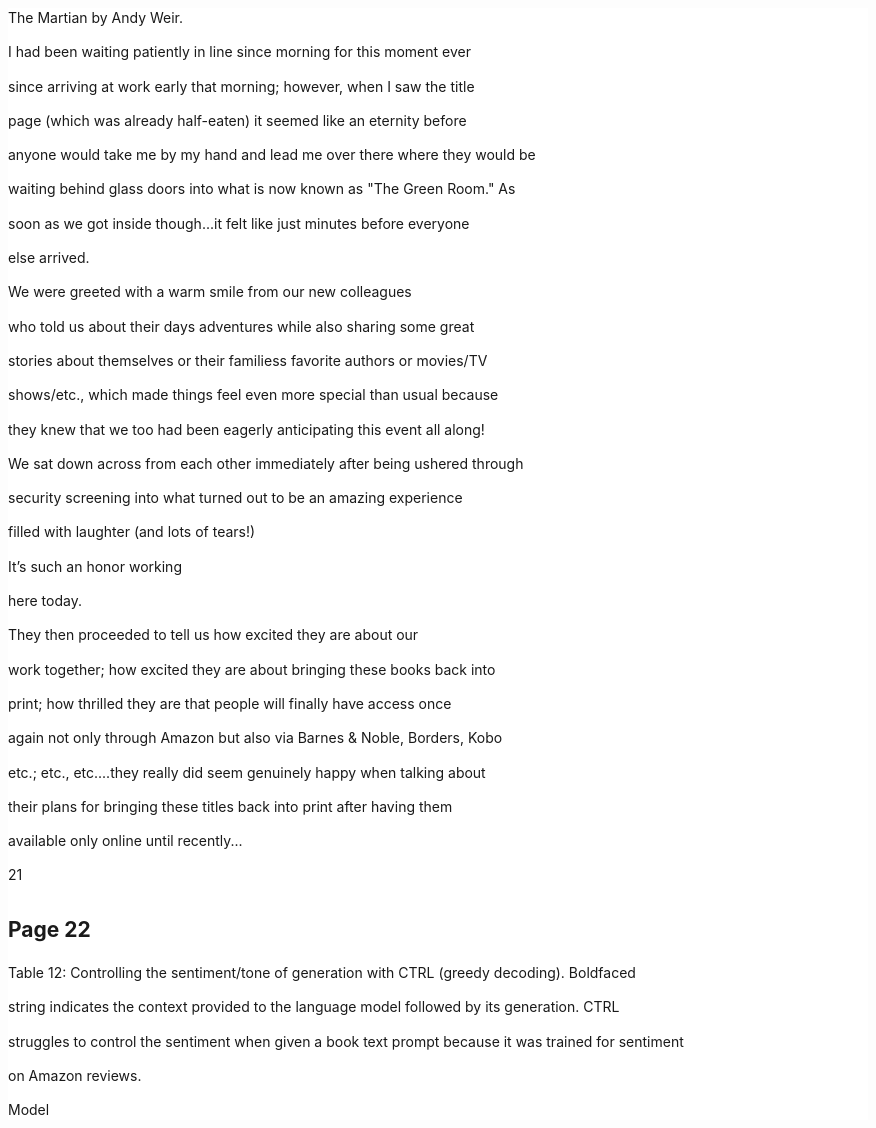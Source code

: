 The Martian by Andy Weir.

I had been waiting patiently in line since morning for this moment ever

since arriving at work early that morning; however, when I saw the title

page (which was already half-eaten) it seemed like an eternity before

anyone would take me by my hand and lead me over there where they would be

waiting behind glass doors into what is now known as "The Green Room." As

soon as we got inside though...it felt like just minutes before everyone

else arrived.

We were greeted with a warm smile from our new colleagues

who told us about their days adventures while also sharing some great

stories about themselves or their familiess favorite authors or movies/TV

shows/etc., which made things feel even more special than usual because

they knew that we too had been eagerly anticipating this event all along!

We sat down across from each other immediately after being ushered through

security screening into what turned out to be an amazing experience

filled with laughter (and lots of tears!)

It’s such an honor working

here today.

They then proceeded to tell us how excited they are about our

work together; how excited they are about bringing these books back into

print; how thrilled they are that people will finally have access once

again not only through Amazon but also via Barnes & Noble, Borders, Kobo

etc.; etc., etc....they really did seem genuinely happy when talking about

their plans for bringing these titles back into print after having them

available only online until recently...

21

## Page 22

Table 12: Controlling the sentiment/tone of generation with CTRL (greedy decoding). Boldfaced

string indicates the context provided to the language model followed by its generation. CTRL

struggles to control the sentiment when given a book text prompt because it was trained for sentiment

on Amazon reviews.

Model
